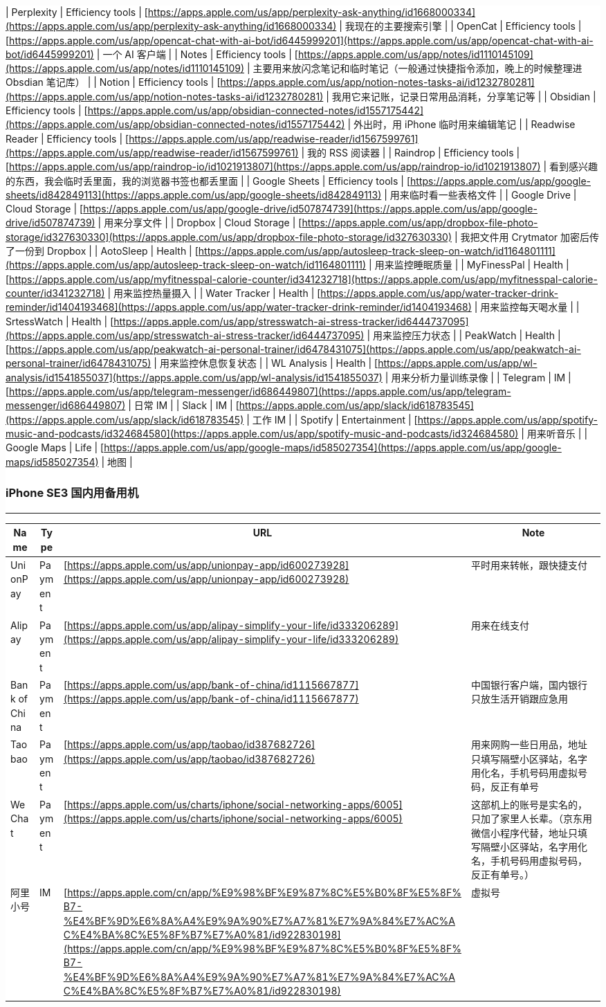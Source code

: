 | Perplexity | Efficiency tools | [https://apps.apple.com/us/app/perplexity-ask-anything/id1668000334](https://apps.apple.com/us/app/perplexity-ask-anything/id1668000334) | 我现在的主要搜索引擎 |
| OpenCat | Efficiency tools | [https://apps.apple.com/us/app/opencat-chat-with-ai-bot/id6445999201](https://apps.apple.com/us/app/opencat-chat-with-ai-bot/id6445999201) | 一个 AI 客户端 |
| Notes | Efficiency tools | [https://apps.apple.com/us/app/notes/id1110145109](https://apps.apple.com/us/app/notes/id1110145109) | 主要用来放闪念笔记和临时笔记（一般通过快捷指令添加，晚上的时候整理进 Obsdian 笔记库） |
| Notion | Efficiency tools | [https://apps.apple.com/us/app/notion-notes-tasks-ai/id1232780281](https://apps.apple.com/us/app/notion-notes-tasks-ai/id1232780281) | 我用它来记账，记录日常用品消耗，分享笔记等 |
| Obsidian | Efficiency tools | [https://apps.apple.com/us/app/obsidian-connected-notes/id1557175442](https://apps.apple.com/us/app/obsidian-connected-notes/id1557175442) | 外出时，用 iPhone 临时用来编辑笔记 |
| Readwise Reader | Efficiency tools | [https://apps.apple.com/us/app/readwise-reader/id1567599761](https://apps.apple.com/us/app/readwise-reader/id1567599761) | 我的 RSS 阅读器 |
| Raindrop | Efficiency tools | [https://apps.apple.com/us/app/raindrop-io/id1021913807](https://apps.apple.com/us/app/raindrop-io/id1021913807) | 看到感兴趣的东西，我会临时丢里面，我的浏览器书签也都丢里面 |
| Google Sheets | Efficiency tools | [https://apps.apple.com/us/app/google-sheets/id842849113](https://apps.apple.com/us/app/google-sheets/id842849113) | 用来临时看一些表格文件 |
| Google Drive | Cloud Storage | [https://apps.apple.com/us/app/google-drive/id507874739](https://apps.apple.com/us/app/google-drive/id507874739) | 用来分享文件 |
| Dropbox | Cloud Storage | [https://apps.apple.com/us/app/dropbox-file-photo-storage/id327630330](https://apps.apple.com/us/app/dropbox-file-photo-storage/id327630330) | 我把文件用 Crytmator 加密后传了一份到 Dropbox |
| AotoSleep | Health | [https://apps.apple.com/us/app/autosleep-track-sleep-on-watch/id1164801111](https://apps.apple.com/us/app/autosleep-track-sleep-on-watch/id1164801111) | 用来监控睡眠质量 |
| MyFinessPal | Health | [https://apps.apple.com/us/app/myfitnesspal-calorie-counter/id341232718](https://apps.apple.com/us/app/myfitnesspal-calorie-counter/id341232718) | 用来监控热量摄入 |
| Water Tracker | Health | [https://apps.apple.com/us/app/water-tracker-drink-reminder/id1404193468](https://apps.apple.com/us/app/water-tracker-drink-reminder/id1404193468) | 用来监控每天喝水量 |
| SrtessWatch | Health | [https://apps.apple.com/us/app/stresswatch-ai-stress-tracker/id6444737095](https://apps.apple.com/us/app/stresswatch-ai-stress-tracker/id6444737095) | 用来监控压力状态 |
| PeakWatch | Health | [https://apps.apple.com/us/app/peakwatch-ai-personal-trainer/id6478431075](https://apps.apple.com/us/app/peakwatch-ai-personal-trainer/id6478431075) | 用来监控休息恢复状态 |
| WL Analysis | Health | [https://apps.apple.com/us/app/wl-analysis/id1541855037](https://apps.apple.com/us/app/wl-analysis/id1541855037) | 用来分析力量训练录像 |
| Telegram | IM | [https://apps.apple.com/us/app/telegram-messenger/id686449807](https://apps.apple.com/us/app/telegram-messenger/id686449807) | 日常 IM |
| Slack | IM | [https://apps.apple.com/us/app/slack/id618783545](https://apps.apple.com/us/app/slack/id618783545) | 工作 IM |
| Spotify | Entertainment | [https://apps.apple.com/us/app/spotify-music-and-podcasts/id324684580](https://apps.apple.com/us/app/spotify-music-and-podcasts/id324684580) | 用来听音乐 |
| Google Maps | Life | [https://apps.apple.com/us/app/google-maps/id585027354](https://apps.apple.com/us/app/google-maps/id585027354) | 地图 |

### iPhone SE3 国内用备用机

---

| Name | Type | URL | Note |
| --- | --- | --- | --- |
| UnionPay | Payment | [https://apps.apple.com/us/app/unionpay-app/id600273928](https://apps.apple.com/us/app/unionpay-app/id600273928) | 平时用来转帐，跟快捷支付 |
| Alipay | Payment | [https://apps.apple.com/us/app/alipay-simplify-your-life/id333206289](https://apps.apple.com/us/app/alipay-simplify-your-life/id333206289) | 用来在线支付 |
| Bank of China | Payment | [https://apps.apple.com/us/app/bank-of-china/id1115667877](https://apps.apple.com/us/app/bank-of-china/id1115667877) | 中国银行客户端，国内银行只放生活开销跟应急用 |
| Taobao | Payment | [https://apps.apple.com/us/app/taobao/id387682726](https://apps.apple.com/us/app/taobao/id387682726) | 用来网购一些日用品，地址只填写隔壁小区驿站，名字用化名，手机号码用虚拟号码，反正有单号 |
| WeChat | Payment | [https://apps.apple.com/us/charts/iphone/social-networking-apps/6005](https://apps.apple.com/us/charts/iphone/social-networking-apps/6005) | 这部机上的账号是实名的，只加了家里人长辈。（京东用微信小程序代替，地址只填写隔壁小区驿站，名字用化名，手机号码用虚拟号码，反正有单号。） |
| 阿里小号 | IM | [https://apps.apple.com/cn/app/%E9%98%BF%E9%87%8C%E5%B0%8F%E5%8F%B7-%E4%BF%9D%E6%8A%A4%E9%9A%90%E7%A7%81%E7%9A%84%E7%AC%AC%E4%BA%8C%E5%8F%B7%E7%A0%81/id922830198](https://apps.apple.com/cn/app/%E9%98%BF%E9%87%8C%E5%B0%8F%E5%8F%B7-%E4%BF%9D%E6%8A%A4%E9%9A%90%E7%A7%81%E7%9A%84%E7%AC%AC%E4%BA%8C%E5%8F%B7%E7%A0%81/id922830198) | 虚拟号 |
